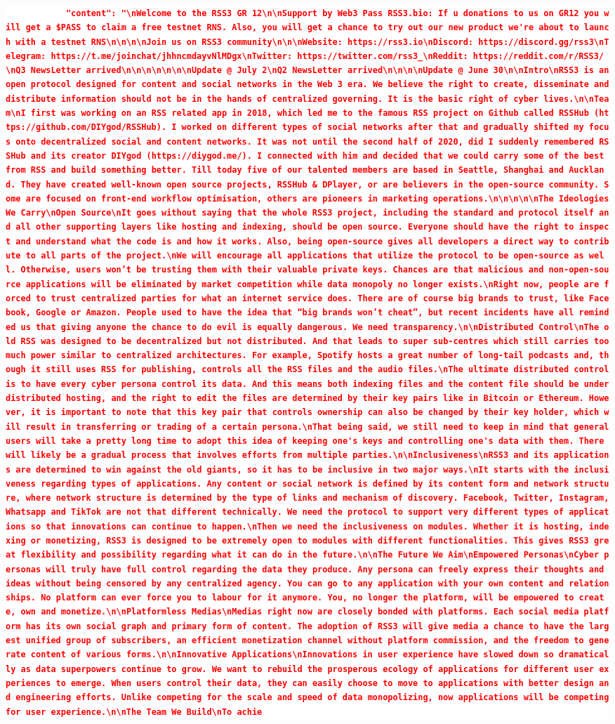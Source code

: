 ```json
            "content": "\nWelcome to the RSS3 GR 12\n\nSupport by Web3 Pass RSS3.bio: If u donations to us on GR12 you will get a $PASS to claim a free testnet RNS. Also, you will get a chance to try out our new product we're about to launch with a testnet RNS\n\n\n\nJoin us on RSS3 community\n\n\nWebsite: https://rss3.io\nDiscord: https://discord.gg/rss3\nTelegram: https://t.me/joinchat/jhhncmdayvNlMDgx\nTwitter: https://twitter.com/rss3_\nReddit: https://reddit.com/r/RSS3/\nQ3 NewsLetter arrived\n\n\n\n\n\n\nUpdate @ July 2\nQ2 NewsLetter arrived\n\n\n\nUpdate @ June 30\n\nIntro\nRSS3 is an open protocol designed for content and social networks in the Web 3 era. We believe the right to create, disseminate and distribute information should not be in the hands of centralized governing. It is the basic right of cyber lives.\n\nTeam\nI first was working on an RSS related app in 2018, which led me to the famous RSS project on Github called RSSHub (https://github.com/DIYgod/RSSHub). I worked on different types of social networks after that and gradually shifted my focus onto decentralized social and content networks. It was not until the second half of 2020, did I suddenly remembered RSSHub and its creator DIYgod (https://diygod.me/). I connected with him and decided that we could carry some of the best from RSS and build something better. Till today five of our talented members are based in Seattle, Shanghai and Auckland. They have created well-known open source projects, RSSHub & DPlayer, or are believers in the open-source community. Some are focused on front-end workflow optimisation, others are pioneers in marketing operations.\n\n\n\n\nThe Ideologies We Carry\nOpen Source\nIt goes without saying that the whole RSS3 project, including the standard and protocol itself and all other supporting layers like hosting and indexing, should be open source. Everyone should have the right to inspect and understand what the code is and how it works. Also, being open-source gives all developers a direct way to contribute to all parts of the project.\nWe will encourage all applications that utilize the protocol to be open-source as well. Otherwise, users won’t be trusting them with their valuable private keys. Chances are that malicious and non-open-source applications will be eliminated by market competition while data monopoly no longer exists.\nRight now, people are forced to trust centralized parties for what an internet service does. There are of course big brands to trust, like Facebook, Google or Amazon. People used to have the idea that “big brands won’t cheat”, but recent incidents have all reminded us that giving anyone the chance to do evil is equally dangerous. We need transparency.\n\nDistributed Control\nThe old RSS was designed to be decentralized but not distributed. And that leads to super sub-centres which still carries too much power similar to centralized architectures. For example, Spotify hosts a great number of long-tail podcasts and, though it still uses RSS for publishing, controls all the RSS files and the audio files.\nThe ultimate distributed control is to have every cyber persona control its data. And this means both indexing files and the content file should be under distributed hosting, and the right to edit the files are determined by their key pairs like in Bitcoin or Ethereum. However, it is important to note that this key pair that controls ownership can also be changed by their key holder, which will result in transferring or trading of a certain persona.\nThat being said, we still need to keep in mind that general users will take a pretty long time to adopt this idea of keeping one's keys and controlling one's data with them. There will likely be a gradual process that involves efforts from multiple parties.\n\nInclusiveness\nRSS3 and its applications are determined to win against the old giants, so it has to be inclusive in two major ways.\nIt starts with the inclusiveness regarding types of applications. Any content or social network is defined by its content form and network structure, where network structure is determined by the type of links and mechanism of discovery. Facebook, Twitter, Instagram, Whatsapp and TikTok are not that different technically. We need the protocol to support very different types of applications so that innovations can continue to happen.\nThen we need the inclusiveness on modules. Whether it is hosting, indexing or monetizing, RSS3 is designed to be extremely open to modules with different functionalities. This gives RSS3 great flexibility and possibility regarding what it can do in the future.\n\nThe Future We Aim\nEmpowered Personas\nCyber personas will truly have full control regarding the data they produce. Any persona can freely express their thoughts and ideas without being censored by any centralized agency. You can go to any application with your own content and relationships. No platform can ever force you to labour for it anymore. You, no longer the platform, will be empowered to create, own and monetize.\n\nPlatformless Medias\nMedias right now are closely bonded with platforms. Each social media platform has its own social graph and primary form of content. The adoption of RSS3 will give media a chance to have the largest unified group of subscribers, an efficient monetization channel without platform commission, and the freedom to generate content of various forms.\n\nInnovative Applications\nInnovations in user experience have slowed down so dramatically as data superpowers continue to grow. We want to rebuild the prosperous ecology of applications for different user experiences to emerge. When users control their data, they can easily choose to move to applications with better design and engineering efforts. Unlike competing for the scale and speed of data monopolizing, now applications will be competing for user experience.\n\nThe Team We Build\nTo achie
```